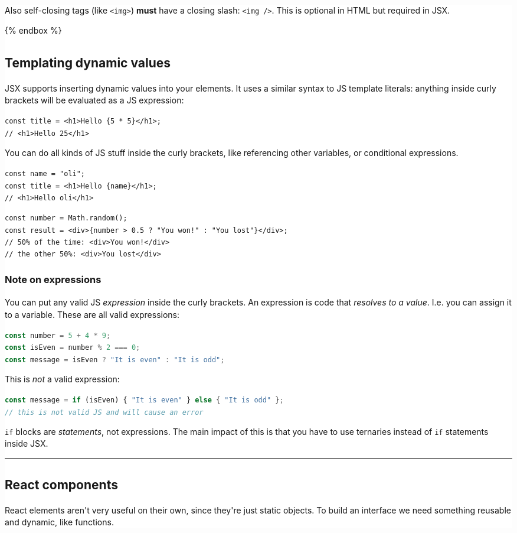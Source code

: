 Also self-closing tags (like `<img>`) **must** have a closing slash: `<img />`. This is optional in HTML but required in JSX.

{% endbox %}

## Templating dynamic values

JSX supports inserting dynamic values into your elements. It uses a similar syntax to JS template literals: anything inside curly brackets will be evaluated as a JS expression:

```tsx
const title = <h1>Hello {5 * 5}</h1>;
// <h1>Hello 25</h1>
```

You can do all kinds of JS stuff inside the curly brackets, like referencing other variables, or conditional expressions.

```tsx
const name = "oli";
const title = <h1>Hello {name}</h1>;
// <h1>Hello oli</h1>
```

```tsx
const number = Math.random();
const result = <div>{number > 0.5 ? "You won!" : "You lost"}</div>;
// 50% of the time: <div>You won!</div>
// the other 50%: <div>You lost</div>
```

### Note on expressions

You can put any valid JS _expression_ inside the curly brackets. An expression is code that _resolves to a value_. I.e. you can assign it to a variable. These are all valid expressions:

```ts
const number = 5 + 4 * 9;
const isEven = number % 2 === 0;
const message = isEven ? "It is even" : "It is odd";
```

This is _not_ a valid expression:

```ts
const message = if (isEven) { "It is even" } else { "It is odd" };
// this is not valid JS and will cause an error
```

`if` blocks are _statements_, not expressions. The main impact of this is that you have to use ternaries instead of `if` statements inside JSX.

---

## React components

React elements aren't very useful on their own, since they're just static objects. To build an interface we need something reusable and dynamic, like functions.
